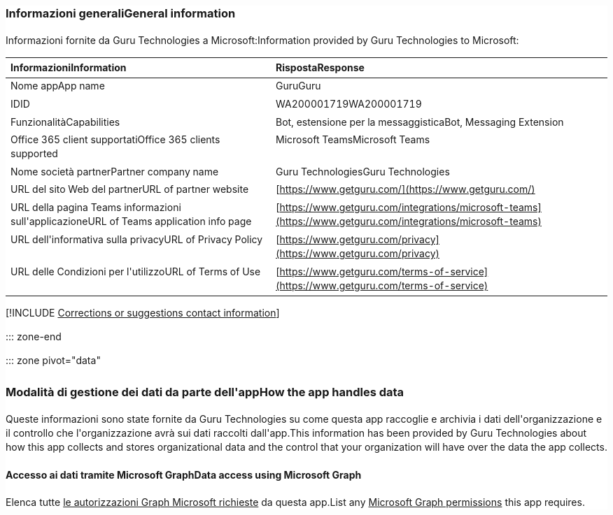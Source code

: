 ### <a name="general-information"></a><span data-ttu-id="cc96f-107">Informazioni generali</span><span class="sxs-lookup"><span data-stu-id="cc96f-107">General information</span></span>

<span data-ttu-id="cc96f-108">Informazioni fornite da Guru Technologies a Microsoft:</span><span class="sxs-lookup"><span data-stu-id="cc96f-108">Information provided by Guru Technologies to Microsoft:</span></span>

| <span data-ttu-id="cc96f-109">**Informazioni**</span><span class="sxs-lookup"><span data-stu-id="cc96f-109">**Information**</span></span> | <span data-ttu-id="cc96f-110">**Risposta**</span><span class="sxs-lookup"><span data-stu-id="cc96f-110">**Response**</span></span> |
|:----------------|:-------------|
| <span data-ttu-id="cc96f-111">Nome app</span><span class="sxs-lookup"><span data-stu-id="cc96f-111">App name</span></span> | <span data-ttu-id="cc96f-112">Guru</span><span class="sxs-lookup"><span data-stu-id="cc96f-112">Guru</span></span> |
| <span data-ttu-id="cc96f-113">ID</span><span class="sxs-lookup"><span data-stu-id="cc96f-113">ID</span></span> | <span data-ttu-id="cc96f-114">WA200001719</span><span class="sxs-lookup"><span data-stu-id="cc96f-114">WA200001719</span></span> |
| <span data-ttu-id="cc96f-115">Funzionalità</span><span class="sxs-lookup"><span data-stu-id="cc96f-115">Capabilities</span></span> | <span data-ttu-id="cc96f-116">Bot, estensione per la messaggistica</span><span class="sxs-lookup"><span data-stu-id="cc96f-116">Bot, Messaging Extension</span></span> |
| <span data-ttu-id="cc96f-117">Office 365 client supportati</span><span class="sxs-lookup"><span data-stu-id="cc96f-117">Office 365 clients supported</span></span> | <span data-ttu-id="cc96f-118">Microsoft Teams</span><span class="sxs-lookup"><span data-stu-id="cc96f-118">Microsoft Teams</span></span> |
| <span data-ttu-id="cc96f-119">Nome società partner</span><span class="sxs-lookup"><span data-stu-id="cc96f-119">Partner company name</span></span> | <span data-ttu-id="cc96f-120">Guru Technologies</span><span class="sxs-lookup"><span data-stu-id="cc96f-120">Guru Technologies</span></span> |
| <span data-ttu-id="cc96f-121">URL del sito Web del partner</span><span class="sxs-lookup"><span data-stu-id="cc96f-121">URL of partner website</span></span> | [https://www.getguru.com/](https://www.getguru.com/) |
| <span data-ttu-id="cc96f-122">URL della pagina Teams informazioni sull'applicazione</span><span class="sxs-lookup"><span data-stu-id="cc96f-122">URL of Teams application info page</span></span> | [https://www.getguru.com/integrations/microsoft-teams](https://www.getguru.com/integrations/microsoft-teams) |
| <span data-ttu-id="cc96f-123">URL dell'informativa sulla privacy</span><span class="sxs-lookup"><span data-stu-id="cc96f-123">URL of Privacy Policy</span></span> | [https://www.getguru.com/privacy](https://www.getguru.com/privacy) |
| <span data-ttu-id="cc96f-124">URL delle Condizioni per l'utilizzo</span><span class="sxs-lookup"><span data-stu-id="cc96f-124">URL of Terms of Use</span></span> | [https://www.getguru.com/terms-of-service](https://www.getguru.com/terms-of-service) |

 [!INCLUDE [Corrections or suggestions contact information](../includes/corrections-or-suggestions.md)]

::: zone-end

::: zone pivot="data"

### <a name="how-the-app-handles-data"></a><span data-ttu-id="cc96f-125">Modalità di gestione dei dati da parte dell'app</span><span class="sxs-lookup"><span data-stu-id="cc96f-125">How the app handles data</span></span>

<span data-ttu-id="cc96f-126">Queste informazioni sono state fornite da Guru Technologies su come questa app raccoglie e archivia i dati dell'organizzazione e il controllo che l'organizzazione avrà sui dati raccolti dall'app.</span><span class="sxs-lookup"><span data-stu-id="cc96f-126">This information has been provided by Guru Technologies about how this app collects and stores organizational data and the control that your organization will have over the data the app collects.</span></span>

#### <a name="data-access-using-microsoft-graph"></a><span data-ttu-id="cc96f-127">Accesso ai dati tramite Microsoft Graph</span><span class="sxs-lookup"><span data-stu-id="cc96f-127">Data access using Microsoft Graph</span></span>

<span data-ttu-id="cc96f-128">Elenca tutte [le autorizzazioni Graph Microsoft richieste](https://docs.microsoft.com/graph/permissions-reference) da questa app.</span><span class="sxs-lookup"><span data-stu-id="cc96f-128">List any [Microsoft Graph permissions](https://docs.microsoft.com/graph/permissions-reference) this app requires.</span></span>
